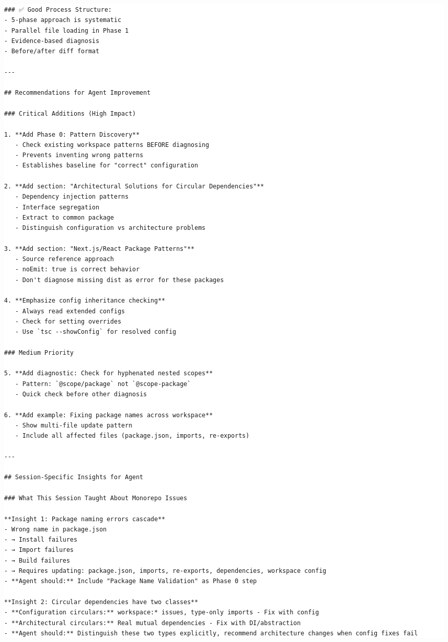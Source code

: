 ```
### ✅ Good Process Structure:
- 5-phase approach is systematic
- Parallel file loading in Phase 1
- Evidence-based diagnosis
- Before/after diff format

---

## Recommendations for Agent Improvement

### Critical Additions (High Impact)

1. **Add Phase 0: Pattern Discovery**
   - Check existing workspace patterns BEFORE diagnosing
   - Prevents inventing wrong patterns
   - Establishes baseline for "correct" configuration

2. **Add section: "Architectural Solutions for Circular Dependencies"**
   - Dependency injection patterns
   - Interface segregation
   - Extract to common package
   - Distinguish configuration vs architecture problems

3. **Add section: "Next.js/React Package Patterns"**
   - Source reference approach
   - noEmit: true is correct behavior
   - Don't diagnose missing dist as error for these packages

4. **Emphasize config inheritance checking**
   - Always read extended configs
   - Check for setting overrides
   - Use `tsc --showConfig` for resolved config

### Medium Priority

5. **Add diagnostic: Check for hyphenated nested scopes**
   - Pattern: `@scope/package` not `@scope-package`
   - Quick check before other diagnosis

6. **Add example: Fixing package names across workspace**
   - Show multi-file update pattern
   - Include all affected files (package.json, imports, re-exports)

---

## Session-Specific Insights for Agent

### What This Session Taught About Monorepo Issues

**Insight 1: Package naming errors cascade**
- Wrong name in package.json
- → Install failures
- → Import failures
- → Build failures
- → Requires updating: package.json, imports, re-exports, dependencies, workspace config
- **Agent should:** Include "Package Name Validation" as Phase 0 step

**Insight 2: Circular dependencies have two classes**
- **Configuration circulars:** workspace:* issues, type-only imports - Fix with config
- **Architectural circulars:** Real mutual dependencies - Fix with DI/abstraction
- **Agent should:** Distinguish these two types explicitly, recommend architecture changes when config fixes fail

```